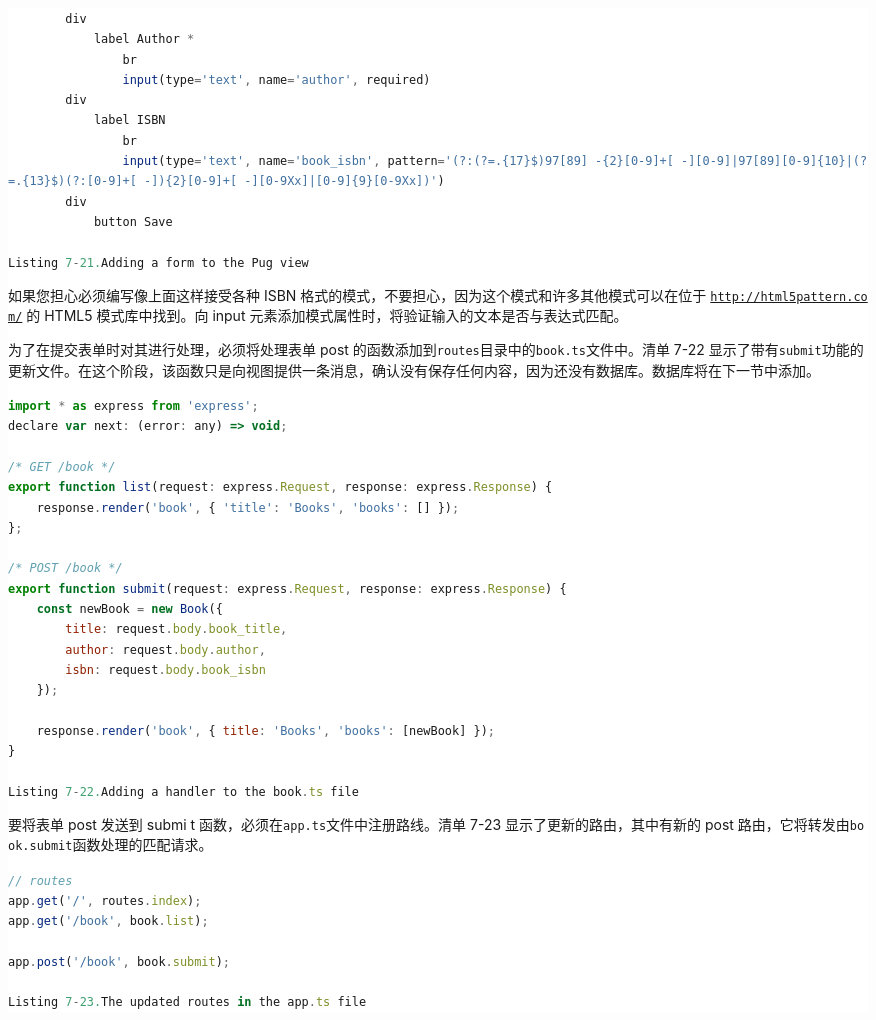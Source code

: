 ```js
        div
            label Author *
                br
                input(type='text', name='author', required)
        div
            label ISBN
                br
                input(type='text', name='book_isbn', pattern='(?:(?=.{17}$)97[89] -{2}[0-9]+[ -][0-9]|97[89][0-9]{10}|(?=.{13}$)(?:[0-9]+[ -]){2}[0-9]+[ -][0-9Xx]|[0-9]{9}[0-9Xx])')
        div
            button Save

Listing 7-21.Adding a form to the Pug view

```

如果您担心必须编写像上面这样接受各种 ISBN 格式的模式，不要担心，因为这个模式和许多其他模式可以在位于 [`http://html5pattern.com/`](http://html5pattern.com/) 的 HTML5 模式库中找到。向 input 元素添加模式属性时，将验证输入的文本是否与表达式匹配。

为了在提交表单时对其进行处理，必须将处理表单 post 的函数添加到`routes`目录中的`book.ts`文件中。清单 7-22 显示了带有`submit`功能的更新文件。在这个阶段，该函数只是向视图提供一条消息，确认没有保存任何内容，因为还没有数据库。数据库将在下一节中添加。

```js
import * as express from 'express';
declare var next: (error: any) => void;

/* GET /book */
export function list(request: express.Request, response: express.Response) {
    response.render('book', { 'title': 'Books', 'books': [] });
};

/* POST /book */
export function submit(request: express.Request, response: express.Response) {
    const newBook = new Book({
        title: request.body.book_title,
        author: request.body.author,
        isbn: request.body.book_isbn
    });

    response.render('book', { title: 'Books', 'books': [newBook] });
}

Listing 7-22.Adding a handler to the book.ts file

```

要将表单 post 发送到 submi t 函数，必须在`app.ts`文件中注册路线。清单 7-23 显示了更新的路由，其中有新的 post 路由，它将转发由`book.submit`函数处理的匹配请求。

```js
// routes
app.get('/', routes.index);
app.get('/book', book.list);

app.post('/book', book.submit);

Listing 7-23.The updated routes in the app.ts file

```
